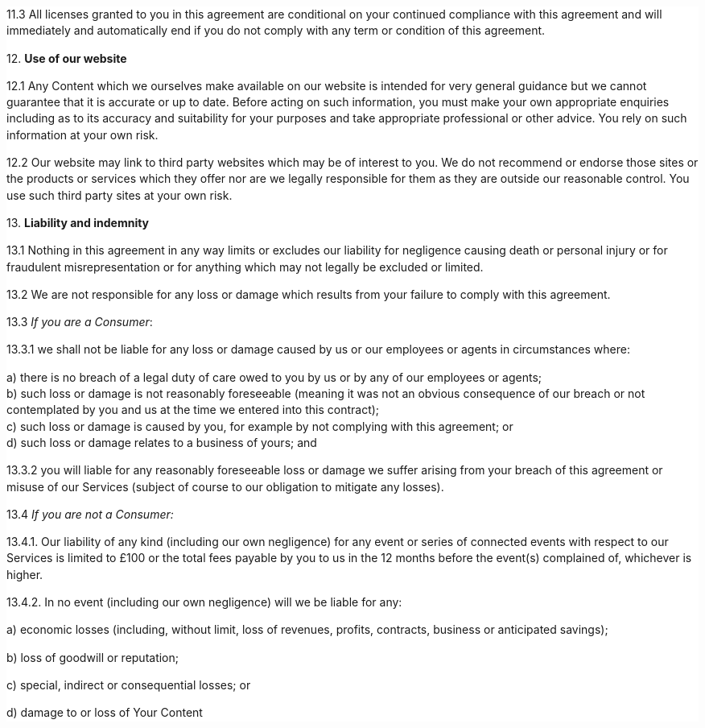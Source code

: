 11.3 All licenses granted to you in this agreement are conditional on your continued compliance with this agreement and will immediately and automatically end if you do not comply with any term or condition of this agreement.

12\. **Use of our website**

12.1 Any Content which we ourselves make available on our website is intended for very general guidance but we cannot guarantee that it is accurate or up to date. Before acting on such information, you must make your own appropriate enquiries including as to its accuracy and suitability for your purposes and take appropriate professional or other advice. You rely on such information at your own risk.

12.2 Our website may link to third party websites which may be of interest to you. We do not recommend or endorse those sites or the products or services which they offer nor are we legally responsible for them as they are outside our reasonable control. You use such third party sites at your own risk.

13\. **Liability and indemnity**

13.1 Nothing in this agreement in any way limits or excludes our liability for negligence causing death or personal injury or for fraudulent misrepresentation or for anything which may not legally be excluded or limited.

13.2 We are not responsible for any loss or damage which results from your failure to comply with this agreement.

13.3 _If you are a Consumer_:

13.3.1 we shall not be liable for any loss or damage caused by us or our employees or agents in circumstances where:  

a) there is no breach of a legal duty of care owed to you by us or by any of our employees or agents;  
b) such loss or damage is not reasonably foreseeable (meaning it was not an obvious consequence of our breach or not contemplated by you and us at the time we entered into this contract);  
c) such loss or damage is caused by you, for example by not complying with this agreement; or  
d) such loss or damage relates to a business of yours; and  

13.3.2 you will liable for any reasonably foreseeable loss or damage we suffer arising from your breach of this agreement or misuse of our Services (subject of course to our obligation to mitigate any losses).  

13.4 _If you are not a Consumer:_

13.4.1. Our liability of any kind (including our own negligence) for any event or series of connected events with respect to our Services is limited to £100 or the total fees payable by you to us in the 12 months before the event(s) complained of, whichever is higher.

13.4.2. In no event (including our own negligence) will we be liable for any:

a) economic losses (including, without limit, loss of revenues, profits, contracts, business or anticipated savings);

b) loss of goodwill or reputation;

c) special, indirect or consequential losses; or

d) damage to or loss of Your Content
